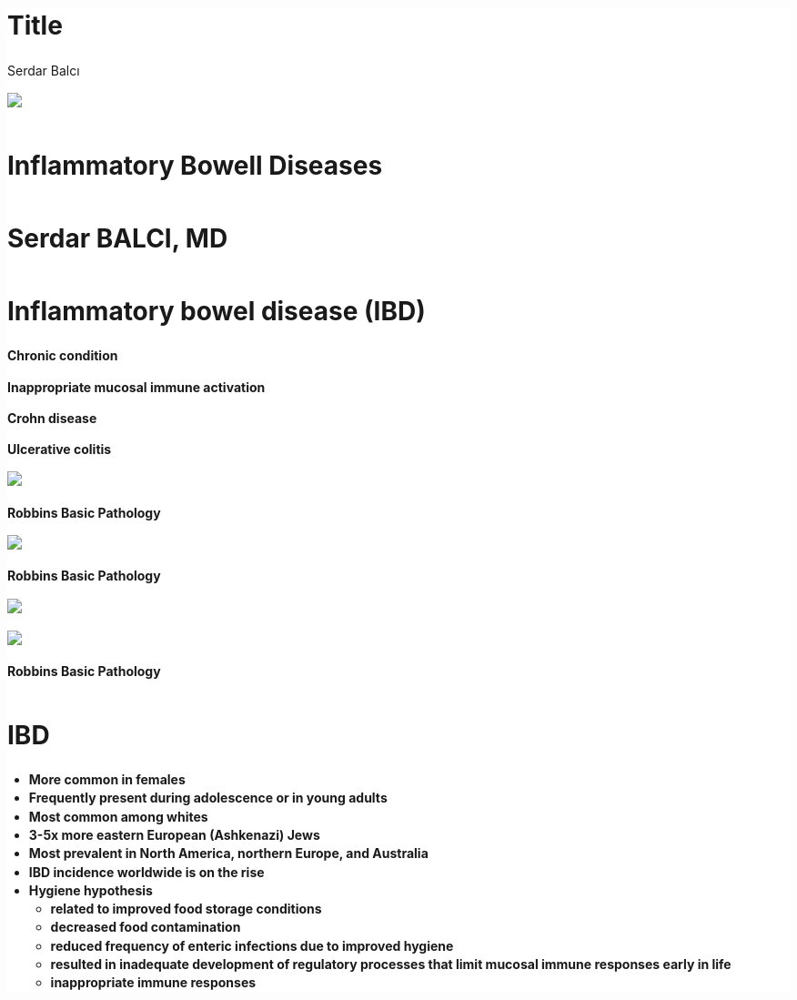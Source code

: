 # Title
Serdar Balcı

![](img%5CInflammatory-Bowell-Diseases0.jpg)

# Inflammatory Bowell Diseases

# Serdar BALCI, MD

# Inflammatory bowel disease (IBD)

**Chronic condition**

**Inappropriate mucosal immune activation**

**Crohn disease**

**Ulcerative colitis**

![](img%5CInflammatory-Bowell-Diseases1.png)

**Robbins Basic Pathology**

![](img%5CInflammatory-Bowell-Diseases2.png)

**Robbins Basic Pathology**

![](img%5CInflammatory-Bowell-Diseases3.png)

![](img%5CInflammatory-Bowell-Diseases4.png)

**Robbins Basic Pathology**

# IBD

- **More common in females**
- **Frequently present during adolescence or in young adults**
- **Most common among whites**
- **3-5x more eastern European (Ashkenazi) Jews**
- **Most prevalent in North America, northern Europe, and Australia**
- **IBD incidence worldwide is on the rise**
- **Hygiene hypothesis**
  - **related to improved food storage conditions**
  - **decreased food contamination**
  - **reduced frequency of enteric infections due to improved hygiene**
  - **resulted in inadequate development of regulatory processes that
    limit mucosal immune responses early in life**
  - **inappropriate immune responses**
